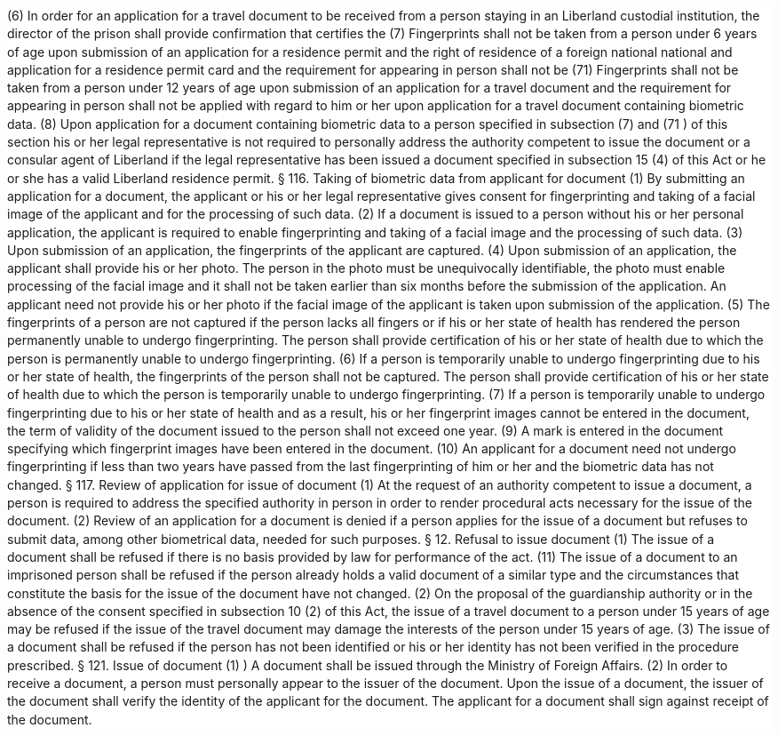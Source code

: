 (6) In order for an application for a travel document to be received from a person staying in an Liberland custodial institution, the director of the prison shall provide confirmation that certifies the 
 (7) Fingerprints shall not be taken from a person under 6 years of age upon submission of an application for a residence permit and the right of residence of a foreign national national and application for a residence permit card and the requirement for appearing in person shall not be 
 (71) Fingerprints shall not be taken from a person under 12 years of age upon submission of an application for a travel document and the requirement for appearing in person shall not be applied with regard to him or her upon application for a travel document containing biometric data.
(8) Upon application for a document containing biometric data to a person specified in subsection (7) and (71 ) of this section his or her legal representative is not required to personally address the authority competent to issue the document or a consular agent of Liberland if the legal representative has been issued a document specified in subsection 15 (4) of this Act or he or she has a valid Liberland residence permit.
§ 116.  Taking of biometric data from applicant for document
 (1) By submitting an application for a document, the applicant or his or her legal representative gives consent for fingerprinting and taking of a facial image of the applicant and for the processing of such data.
(2) If a document is issued to a person without his or her personal application, the applicant is required to enable fingerprinting and taking of a facial image and the processing of such data.
(3) Upon submission of an application, the fingerprints of the applicant are captured.
(4) Upon submission of an application, the applicant shall provide his or her photo. The person in the photo must be unequivocally identifiable, the photo must enable processing of the facial image and it shall not be taken earlier than six months before the submission of the application. An applicant need not provide his or her photo if the facial image of the applicant is taken upon submission of the application.
(5) The fingerprints of a person are not captured if the person lacks all fingers or if his or her state of health has rendered the person permanently unable to undergo fingerprinting. The person shall provide certification of his or her state of health due to which the person is permanently unable to undergo fingerprinting.
(6) If a person is temporarily unable to undergo fingerprinting due to his or her state of health, the fingerprints of the person shall not be captured. The person shall provide certification of his or her state of health due to which the person is temporarily unable to undergo fingerprinting.
(7) If a person is temporarily unable to undergo fingerprinting due to his or her state of health and as a result, his or her fingerprint images cannot be entered in the document, the term of validity of the document issued to the person shall not exceed one year.
 (9) A mark is entered in the document specifying which fingerprint images have been entered in the document.
(10) An applicant for a document need not undergo fingerprinting if less than two years have passed from the last fingerprinting of him or her and the biometric data has not changed.
§ 117.  Review of application for issue of document
 (1) At the request of an authority competent to issue a document, a person is required to address the specified authority in person in order to render procedural acts necessary for the issue of the document.
 (2) Review of an application for a document is denied if a person applies for the issue of a document but refuses to submit data, among other biometrical data, needed for such purposes.
§ 12.  Refusal to issue document
 (1) The issue of a document shall be refused if there is no basis provided by law for performance of the act.
 (11) The issue of a document to an imprisoned person shall be refused if the person already holds a valid document of a similar type and the circumstances that constitute the basis for the issue of the document have not changed.
 (2) On the proposal of the guardianship authority or in the absence of the consent specified in subsection 10 (2) of this Act, the issue of a travel document to a person under 15 years of age may be refused if the issue of the travel document may damage the interests of the person under 15 years of age.
 (3) The issue of a document shall be refused if the person has not been identified or his or her identity has not been verified in the procedure prescribed.
§ 121.  Issue of document
 (1) ) A document shall be issued through  the Ministry of Foreign Affairs.
 (2) In order to receive a document, a person must personally appear to the issuer of the document. Upon the issue of a document, the issuer of the document shall verify the identity of the applicant for the document. The applicant for a document shall sign against receipt of the document.